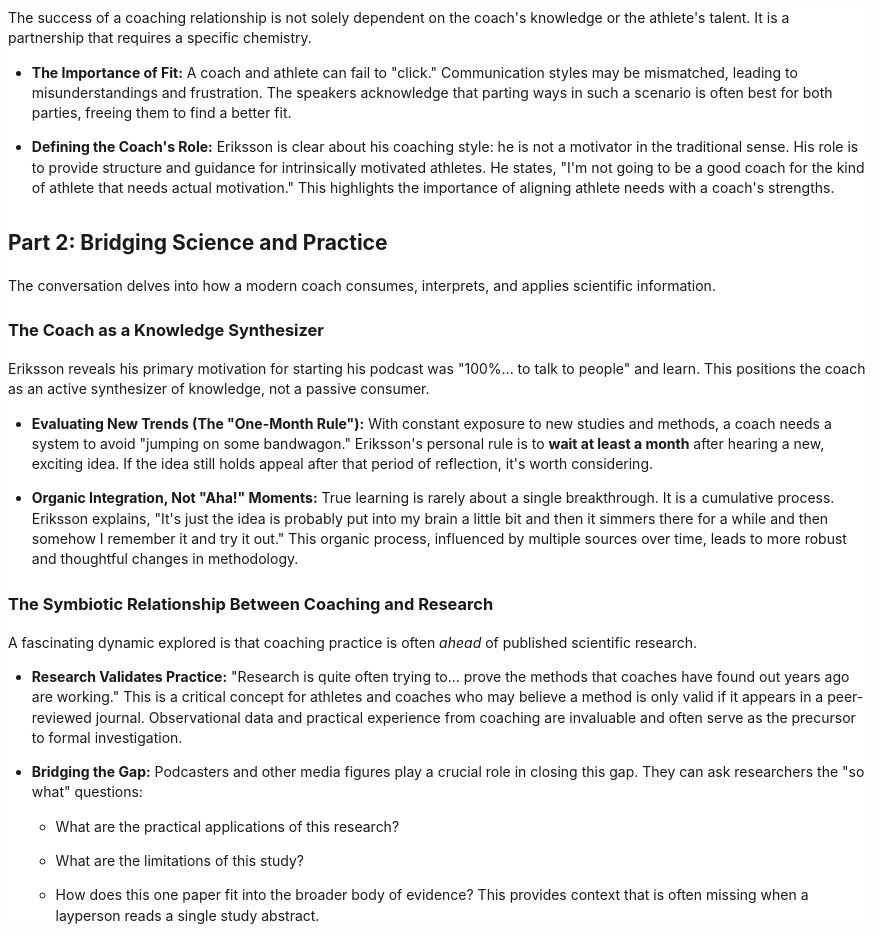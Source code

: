 The success of a coaching relationship is not solely dependent on the coach's knowledge or the athlete's talent. It is a partnership that requires a specific chemistry.

-   **The Importance of Fit:** A coach and athlete can fail to "click." Communication styles may be mismatched, leading to misunderstandings and frustration. The speakers acknowledge that parting ways in such a scenario is often best for both parties, freeing them to find a better fit.
    
-   **Defining the Coach's Role:** Eriksson is clear about his coaching style: he is not a motivator in the traditional sense. His role is to provide structure and guidance for intrinsically motivated athletes. He states, "I'm not going to be a good coach for the kind of athlete that needs actual motivation." This highlights the importance of aligning athlete needs with a coach's strengths.
    

## Part 2: Bridging Science and Practice

The conversation delves into how a modern coach consumes, interprets, and applies scientific information.

### The Coach as a Knowledge Synthesizer

Eriksson reveals his primary motivation for starting his podcast was "100%... to talk to people" and learn. This positions the coach as an active synthesizer of knowledge, not a passive consumer.

-   **Evaluating New Trends (The "One-Month Rule"):** With constant exposure to new studies and methods, a coach needs a system to avoid "jumping on some bandwagon." Eriksson's personal rule is to **wait at least a month** after hearing a new, exciting idea. If the idea still holds appeal after that period of reflection, it's worth considering.
    
-   **Organic Integration, Not "Aha!" Moments:** True learning is rarely about a single breakthrough. It is a cumulative process. Eriksson explains, "It's just the idea is probably put into my brain a little bit and then it simmers there for a while and then somehow I remember it and try it out." This organic process, influenced by multiple sources over time, leads to more robust and thoughtful changes in methodology.
    

### The Symbiotic Relationship Between Coaching and Research

A fascinating dynamic explored is that coaching practice is often _ahead_ of published scientific research.

-   **Research Validates Practice:** "Research is quite often trying to... prove the methods that coaches have found out years ago are working." This is a critical concept for athletes and coaches who may believe a method is only valid if it appears in a peer-reviewed journal. Observational data and practical experience from coaching are invaluable and often serve as the precursor to formal investigation.
    
-   **Bridging the Gap:** Podcasters and other media figures play a crucial role in closing this gap. They can ask researchers the "so what" questions:
    
    -   What are the practical applications of this research?
        
    -   What are the limitations of this study?
        
    -   How does this one paper fit into the broader body of evidence? This provides context that is often missing when a layperson reads a single study abstract.
        